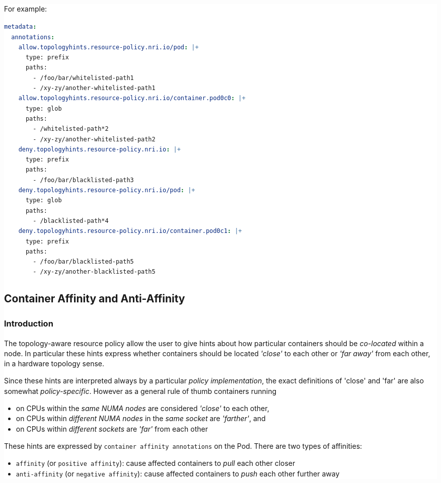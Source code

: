 For example:

```yaml
metadata:
  annotations:
    allow.topologyhints.resource-policy.nri.io/pod: |+
      type: prefix
      paths:
        - /foo/bar/whitelisted-path1
        - /xy-zy/another-whitelisted-path1
    allow.topologyhints.resource-policy.nri.io/container.pod0c0: |+
      type: glob
      paths:
        - /whitelisted-path*2
        - /xy-zy/another-whitelisted-path2
    deny.topologyhints.resource-policy.nri.io: |+
      type: prefix
      paths:
        - /foo/bar/blacklisted-path3
    deny.topologyhints.resource-policy.nri.io/pod: |+
      type: glob
      paths:
        - /blacklisted-path*4
    deny.topologyhints.resource-policy.nri.io/container.pod0c1: |+
      type: prefix
      paths:
        - /foo/bar/blacklisted-path5
        - /xy-zy/another-blacklisted-path5
```

## Container Affinity and Anti-Affinity

### Introduction

The topology-aware resource policy allow the user to give hints about how
particular containers should be *co-located* within a node. In particular these
hints express whether containers should be located *'close'* to each other or
*'far away'* from each other, in a hardware topology sense.

Since these hints are interpreted always by a particular *policy implementation*,
the exact definitions of 'close' and 'far' are also somewhat *policy-specific*.
However as a general rule of thumb containers running

- on CPUs within the *same NUMA nodes* are considered *'close'* to each other,
- on CPUs within *different NUMA nodes* in the *same socket* are *'farther'*, and
- on CPUs within *different sockets* are *'far'* from each other

These hints are expressed by `container affinity annotations` on the Pod.
There are two types of affinities:

- `affinity` (or `positive affinity`): cause affected containers to *pull* each
  other closer
- `anti-affinity` (or `negative affinity`): cause affected containers to *push*
  each other further away
